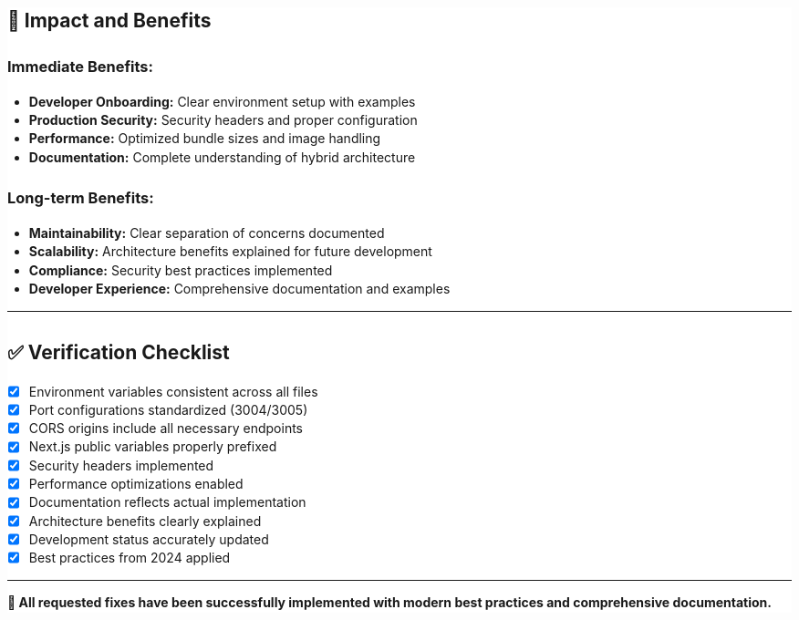 
## 🚀 Impact and Benefits

### **Immediate Benefits:**
- **Developer Onboarding:** Clear environment setup with examples
- **Production Security:** Security headers and proper configuration
- **Performance:** Optimized bundle sizes and image handling
- **Documentation:** Complete understanding of hybrid architecture

### **Long-term Benefits:**
- **Maintainability:** Clear separation of concerns documented
- **Scalability:** Architecture benefits explained for future development
- **Compliance:** Security best practices implemented
- **Developer Experience:** Comprehensive documentation and examples

---

## ✅ Verification Checklist

- [x] Environment variables consistent across all files
- [x] Port configurations standardized (3004/3005)
- [x] CORS origins include all necessary endpoints
- [x] Next.js public variables properly prefixed
- [x] Security headers implemented
- [x] Performance optimizations enabled
- [x] Documentation reflects actual implementation
- [x] Architecture benefits clearly explained
- [x] Development status accurately updated
- [x] Best practices from 2024 applied

---

**🎉 All requested fixes have been successfully implemented with modern best practices and comprehensive documentation.**